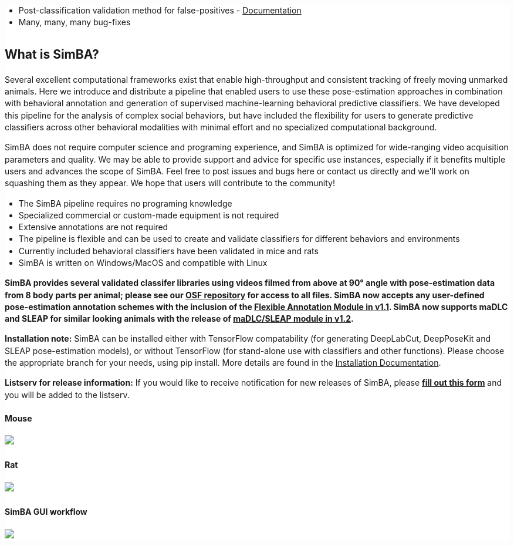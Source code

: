 - Post-classification validation method for false-positives - [Documentation](/docs/classifier_validation.md#classifier-validation)
- Many, many, many bug-fixes

## What is SimBA?
Several excellent computational frameworks exist that enable high-throughput and consistent tracking of freely moving unmarked animals. Here we introduce and distribute a pipeline that enabled users to use these pose-estimation approaches in combination with behavioral annotation and generation of supervised machine-learning behavioral predictive classifiers. We have developed this pipeline for the analysis of complex social behaviors, but have included the flexibility for users to generate predictive classifiers across other behavioral modalities with minimal effort and no specialized computational background.  

SimBA does not require computer science and programing experience, and SimBA is optimized for wide-ranging video acquisition parameters and quality. We may be able to provide support and advice for specific use instances, especially if it benefits multiple users and advances the scope of SimBA. Feel free to post issues and bugs here or contact us directly and we'll work on squashing them as they appear. We hope that users will contribute to the community!

- The SimBA pipeline requires no programing knowledge 
- Specialized commercial or custom-made equipment is not required
- Extensive annotations are not required
- The pipeline is flexible and can be used to create and validate classifiers for different behaviors and environments
- Currently included behavioral classifiers have been validated in mice and rats
- SimBA is written on Windows/MacOS and compatible with Linux

**SimBA provides several validated classifer libraries using videos filmed from above at 90° angle with pose-estimation data from 8 body parts per animal; please see our [OSF repository](https://osf.io/tmu6y/) for access to all files. SimBA now accepts any user-defined pose-estimation annotation schemes with the inclusion of the [Flexible Annotation Module in v1.1](https://github.com/sgoldenlab/simba/blob/master/docs/Pose_config.md). SimBA now supports maDLC and SLEAP for similar looking animals with the release of [maDLC/SLEAP module in v1.2](/docs/Multi_animal_pose.md).** 

**Installation note:** SimBA can be installed either with TensorFlow compatability (for generating DeepLabCut, DeepPoseKit and SLEAP pose-estimation models), or without TensorFlow (for stand-alone use with classifiers and other functions). Please choose the appropriate branch for your needs, using pip install. More details are found in the [Installation Documentation](https://github.com/sgoldenlab/simba/blob/master/README.md#installation-%EF%B8%8F).

**Listserv for release information:** If you would like to receive notification for new releases of SimBA, please **[fill out this form](https://forms.gle/R47RWN4stNSJBj9D9)** and you will be added to the listserv.

#### Mouse
![](https://github.com/sgoldenlab/simba/blob/master/images/mouse_videos.gif)

#### Rat
![](https://github.com/sgoldenlab/simba/blob/master/images/rat_videos.gif)

#### SimBA GUI workflow
![](https://github.com/sgoldenlab/simba/blob/master/images/SimBA_tkinter_3.png)
